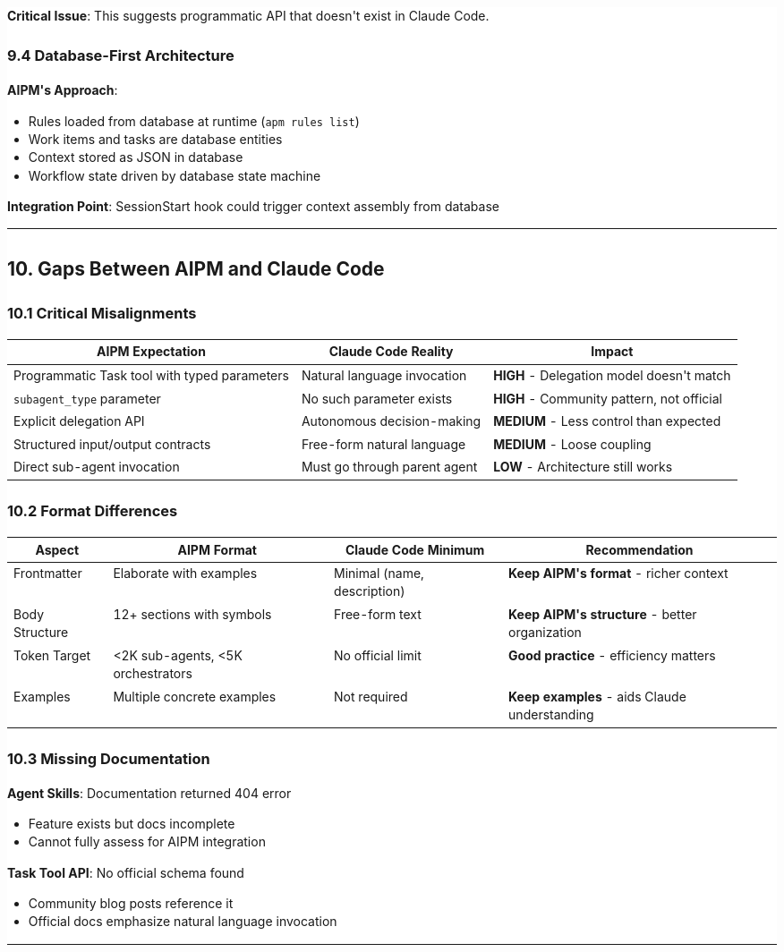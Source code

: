 **Critical Issue**: This suggests programmatic API that doesn't exist in Claude Code.

### 9.4 Database-First Architecture

**AIPM's Approach**:
- Rules loaded from database at runtime (`apm rules list`)
- Work items and tasks are database entities
- Context stored as JSON in database
- Workflow state driven by database state machine

**Integration Point**: SessionStart hook could trigger context assembly from database

---

## 10. Gaps Between AIPM and Claude Code

### 10.1 Critical Misalignments

| AIPM Expectation | Claude Code Reality | Impact |
|------------------|---------------------|--------|
| Programmatic Task tool with typed parameters | Natural language invocation | **HIGH** - Delegation model doesn't match |
| `subagent_type` parameter | No such parameter exists | **HIGH** - Community pattern, not official |
| Explicit delegation API | Autonomous decision-making | **MEDIUM** - Less control than expected |
| Structured input/output contracts | Free-form natural language | **MEDIUM** - Loose coupling |
| Direct sub-agent invocation | Must go through parent agent | **LOW** - Architecture still works |

### 10.2 Format Differences

| Aspect | AIPM Format | Claude Code Minimum | Recommendation |
|--------|-------------|---------------------|----------------|
| Frontmatter | Elaborate with examples | Minimal (name, description) | **Keep AIPM's format** - richer context |
| Body Structure | 12+ sections with symbols | Free-form text | **Keep AIPM's structure** - better organization |
| Token Target | <2K sub-agents, <5K orchestrators | No official limit | **Good practice** - efficiency matters |
| Examples | Multiple concrete examples | Not required | **Keep examples** - aids Claude understanding |

### 10.3 Missing Documentation

**Agent Skills**: Documentation returned 404 error
- Feature exists but docs incomplete
- Cannot fully assess for AIPM integration

**Task Tool API**: No official schema found
- Community blog posts reference it
- Official docs emphasize natural language invocation

---
